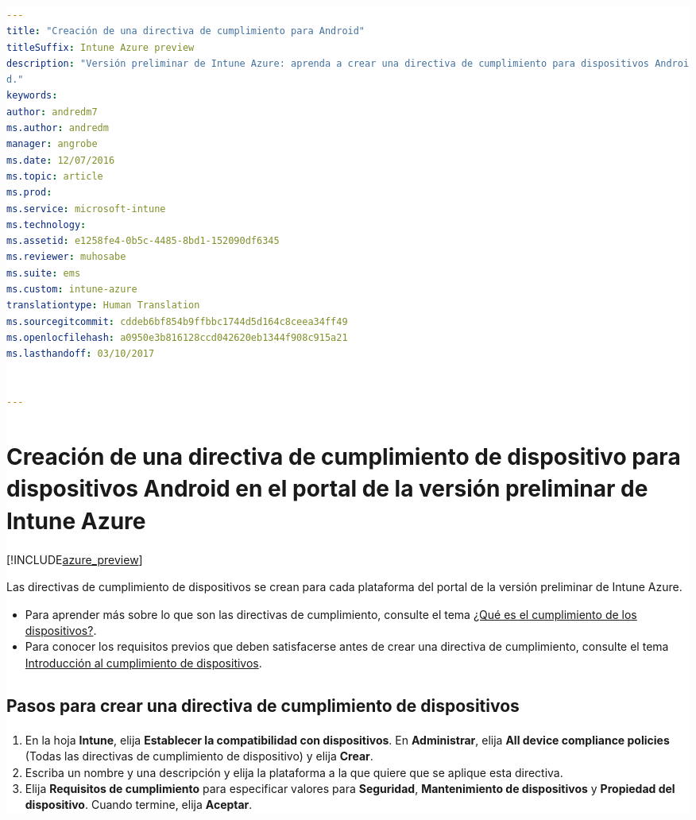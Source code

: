 ```yaml
---
title: "Creación de una directiva de cumplimiento para Android"
titleSuffix: Intune Azure preview
description: "Versión preliminar de Intune Azure: aprenda a crear una directiva de cumplimiento para dispositivos Android."
keywords: 
author: andredm7
ms.author: andredm
manager: angrobe
ms.date: 12/07/2016
ms.topic: article
ms.prod: 
ms.service: microsoft-intune
ms.technology: 
ms.assetid: e1258fe4-0b5c-4485-8bd1-152090df6345
ms.reviewer: muhosabe
ms.suite: ems
ms.custom: intune-azure
translationtype: Human Translation
ms.sourcegitcommit: cddeb6bf854b9ffbbc1744d5d164c8ceea34ff49
ms.openlocfilehash: a0950e3b816128ccd042620eb1344f908c915a21
ms.lasthandoff: 03/10/2017


---
```


# <a name="how-to-create-a-device-compliance-policy-for-android-devices-in-intune-azure-preview-portal"></a>Creación de una directiva de cumplimiento de dispositivo para dispositivos Android en el portal de la versión preliminar de Intune Azure


[!INCLUDE[azure_preview](../includes/azure_preview.md)]

Las directivas de cumplimiento de dispositivos se crean para cada plataforma del portal de la versión preliminar de Intune Azure. 

- Para aprender más sobre lo que son las directivas de cumplimiento, consulte el tema [¿Qué es el cumplimiento de los dispositivos?](what-is-device-compliance.md).
- Para conocer los requisitos previos que deben satisfacerse antes de crear una directiva de cumplimiento, consulte el tema [Introducción al cumplimiento de dispositivos](get-started-with-device-compliance.md).

## <a name="to-create-a-device-compliance-policy"></a>Pasos para crear una directiva de cumplimiento de dispositivos

1. En la hoja **Intune**, elija **Establecer la compatibilidad con dispositivos**. En **Administrar**, elija **All device compliance policies** (Todas las directivas de cumplimiento de dispositivo) y elija **Crear**.
2. Escriba un nombre y una descripción y elija la plataforma a la que quiere que se aplique esta directiva.
3. Elija **Requisitos de cumplimiento** para especificar valores para **Seguridad**, **Mantenimiento de dispositivos** y **Propiedad del dispositivo**. Cuando termine, elija **Aceptar**.
